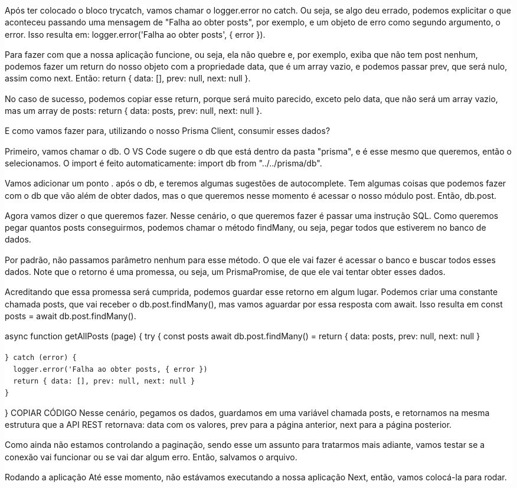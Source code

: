 Após ter colocado o bloco trycatch, vamos chamar o logger.error no catch. Ou seja, se algo deu errado, podemos explicitar o que aconteceu passando uma mensagem de "Falha ao obter posts", por exemplo, e um objeto de erro como segundo argumento, o error. Isso resulta em: logger.error('Falha ao obter posts', { error }).

Para fazer com que a nossa aplicação funcione, ou seja, ela não quebre e, por exemplo, exiba que não tem post nenhum, podemos fazer um return do nosso objeto com a propriedade data, que é um array vazio, e podemos passar prev, que será nulo, assim como next. Então: return { data: [], prev: null, next: null }.

No caso de sucesso, podemos copiar esse return, porque será muito parecido, exceto pelo data, que não será um array vazio, mas um array de posts: return { data: posts, prev: null, next: null }.

E como vamos fazer para, utilizando o nosso Prisma Client, consumir esses dados?

Primeiro, vamos chamar o db. O VS Code sugere o db que está dentro da pasta "prisma", e é esse mesmo que queremos, então o selecionamos. O import é feito automaticamente: import db from "../../prisma/db".

Vamos adicionar um ponto . após o db, e teremos algumas sugestões de autocomplete. Tem algumas coisas que podemos fazer com o db que vão além de obter dados, mas o que queremos nesse momento é acessar o nosso módulo post. Então, db.post.

Agora vamos dizer o que queremos fazer. Nesse cenário, o que queremos fazer é passar uma instrução SQL. Como queremos pegar quantos posts conseguirmos, podemos chamar o método findMany, ou seja, pegar todos que estiverem no banco de dados.

Por padrão, não passamos parâmetro nenhum para esse método. O que ele vai fazer é acessar o banco e buscar todos esses dados. Note que o retorno é uma promessa, ou seja, um PrismaPromise, de que ele vai tentar obter esses dados.

Acreditando que essa promessa será cumprida, podemos guardar esse retorno em algum lugar. Podemos criar uma constante chamada posts, que vai receber o db.post.findMany(), mas vamos aguardar por essa resposta com await. Isso resulta em const posts = await db.post.findMany().

async function getAllPosts (page) {
    try {
      const posts await db.post.findMany() =
      return { data: posts, prev: null, next: null }
        
    } catch (error) { 
      logger.error('Falha ao obter posts, { error })
      return { data: [], prev: null, next: null }
    }
}
COPIAR CÓDIGO
Nesse cenário, pegamos os dados, guardamos em uma variável chamada posts, e retornamos na mesma estrutura que a API REST retornava: data com os valores, prev para a página anterior, next para a página posterior.

Como ainda não estamos controlando a paginação, sendo esse um assunto para tratarmos mais adiante, vamos testar se a conexão vai funcionar ou se vai dar algum erro. Então, salvamos o arquivo.

Rodando a aplicação
Até esse momento, não estávamos executando a nossa aplicação Next, então, vamos colocá-la para rodar.
